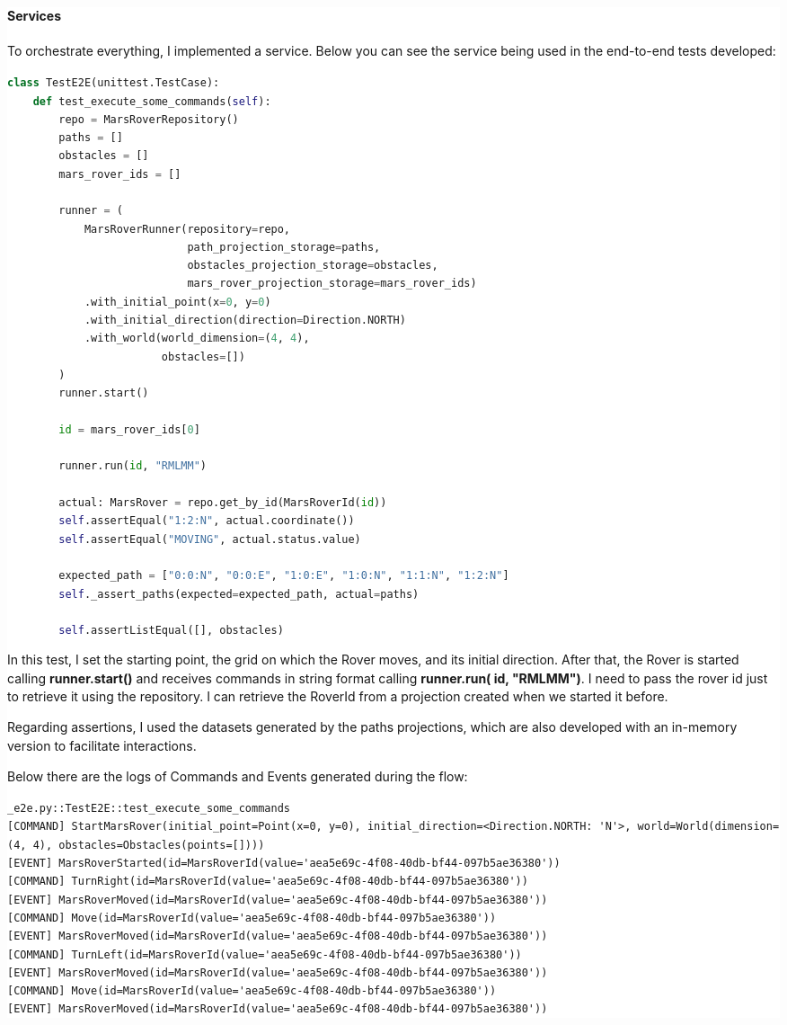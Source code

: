 #### Services

To orchestrate everything, I implemented a service.
Below you can see the service being used in the end-to-end tests developed:

```python
class TestE2E(unittest.TestCase):
    def test_execute_some_commands(self):
        repo = MarsRoverRepository()
        paths = []
        obstacles = []
        mars_rover_ids = []

        runner = (
            MarsRoverRunner(repository=repo,
                            path_projection_storage=paths,
                            obstacles_projection_storage=obstacles,
                            mars_rover_projection_storage=mars_rover_ids)
            .with_initial_point(x=0, y=0)
            .with_initial_direction(direction=Direction.NORTH)
            .with_world(world_dimension=(4, 4),
                        obstacles=[])
        )
        runner.start()

        id = mars_rover_ids[0]

        runner.run(id, "RMLMM")

        actual: MarsRover = repo.get_by_id(MarsRoverId(id))
        self.assertEqual("1:2:N", actual.coordinate())
        self.assertEqual("MOVING", actual.status.value)

        expected_path = ["0:0:N", "0:0:E", "1:0:E", "1:0:N", "1:1:N", "1:2:N"]
        self._assert_paths(expected=expected_path, actual=paths)

        self.assertListEqual([], obstacles)
```

In this test, I set the starting point, the grid on which the Rover moves, and its initial direction.
After that, the Rover is started calling **runner.start()** and receives commands in string format calling **runner.run(
id, "RMLMM")**. I need to pass the rover id just to retrieve it using the repository. I can retrieve the RoverId from a
projection created when we started it before.

Regarding assertions, I used the datasets generated by the paths projections, which are also developed with an in-memory
version to facilitate interactions.

Below there are the logs of Commands and Events generated during the flow:

```
_e2e.py::TestE2E::test_execute_some_commands 
[COMMAND] StartMarsRover(initial_point=Point(x=0, y=0), initial_direction=<Direction.NORTH: 'N'>, world=World(dimension=(4, 4), obstacles=Obstacles(points=[])))
[EVENT] MarsRoverStarted(id=MarsRoverId(value='aea5e69c-4f08-40db-bf44-097b5ae36380'))
[COMMAND] TurnRight(id=MarsRoverId(value='aea5e69c-4f08-40db-bf44-097b5ae36380'))
[EVENT] MarsRoverMoved(id=MarsRoverId(value='aea5e69c-4f08-40db-bf44-097b5ae36380'))
[COMMAND] Move(id=MarsRoverId(value='aea5e69c-4f08-40db-bf44-097b5ae36380'))
[EVENT] MarsRoverMoved(id=MarsRoverId(value='aea5e69c-4f08-40db-bf44-097b5ae36380'))
[COMMAND] TurnLeft(id=MarsRoverId(value='aea5e69c-4f08-40db-bf44-097b5ae36380'))
[EVENT] MarsRoverMoved(id=MarsRoverId(value='aea5e69c-4f08-40db-bf44-097b5ae36380'))
[COMMAND] Move(id=MarsRoverId(value='aea5e69c-4f08-40db-bf44-097b5ae36380'))
[EVENT] MarsRoverMoved(id=MarsRoverId(value='aea5e69c-4f08-40db-bf44-097b5ae36380'))
```